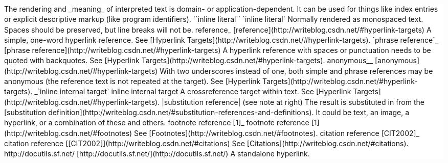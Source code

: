 <td >The rendering and _meaning_ of interpreted text is domain- or application-dependent. It can be used for things like index entries or  explicit descriptive markup (like program identifiers). 
</td> </tr> <tr valign="top" >
<td >``inline literal``
</td>
<td >`inline literal`
</td>
<td >Normally rendered as monospaced text. Spaces should be preserved, but line breaks will not be. 
</td> </tr> <tr valign="top" >
<td >reference_
</td>
<td >[reference](http://writeblog.csdn.net/#hyperlink-targets)
</td>
<td >A simple, one-word hyperlink reference. See [Hyperlink Targets](http://writeblog.csdn.net/#hyperlink-targets). 
</td> </tr> <tr valign="top" >
<td >`phrase reference`_
</td>
<td >[phrase reference](http://writeblog.csdn.net/#hyperlink-targets)
</td>
<td >A hyperlink reference with spaces or punctuation needs to be quoted with backquotes. See [Hyperlink Targets](http://writeblog.csdn.net/#hyperlink-targets). 
</td> </tr> <tr valign="top" >
<td >anonymous__
</td>
<td >[anonymous](http://writeblog.csdn.net/#hyperlink-targets)
</td>
<td >With two underscores instead of one, both simple and phrase  references may be anonymous (the reference text is not repeated at the  target). See [Hyperlink Targets](http://writeblog.csdn.net/#hyperlink-targets). 
</td> </tr> <tr valign="top" >
<td >_`inline internal target`
</td>
<td >inline internal target
</td>
<td >A crossreference target within text. See [Hyperlink Targets](http://writeblog.csdn.net/#hyperlink-targets). 
</td> </tr> <tr valign="top" >
<td >|substitution reference|
</td>
<td >(see note at right) 
</td>
<td >The result is substituted in from the [substitution definition](http://writeblog.csdn.net/#substitution-references-and-definitions). It could be text, an image, a hyperlink, or a combination of these and others. 
</td> </tr> <tr valign="top" >
<td >footnote reference [1]_
</td>
<td >footnote reference [1](http://writeblog.csdn.net/#footnotes)
</td>
<td >See [Footnotes](http://writeblog.csdn.net/#footnotes). 
</td> </tr> <tr valign="top" >
<td >citation reference [CIT2002]_
</td>
<td >citation reference [[CIT2002]](http://writeblog.csdn.net/#citations)
</td>
<td >See [Citations](http://writeblog.csdn.net/#citations). 
</td> </tr> <tr valign="top" >
<td >http://docutils.sf.net/
</td>
<td >[http://docutils.sf.net/](http://docutils.sf.net/)
</td>
<td >A standalone hyperlink. 
</td> </tr> </tbody> </table>  
